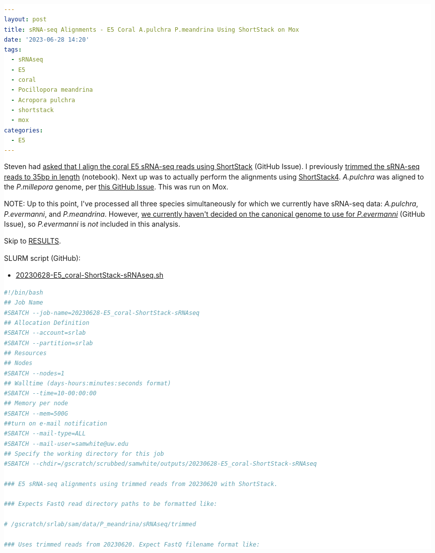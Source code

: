 ```yaml
---
layout: post
title: sRNA-seq Alignments - E5 Coral A.pulchra P.meandrina Using ShortStack on Mox
date: '2023-06-28 14:20'
tags: 
  - sRNAseq
  - E5
  - coral
  - Pocillopora meandrina
  - Acropora pulchra
  - shortstack
  - mox
categories: 
  - E5
---
```

Steven had [asked that I align the coral E5 sRNA-seq reads using ShortStack](https://github.com/urol-e5/deep-dive/issues/19) (GitHub Issue). I previously [trimmed the sRNA-seq reads to 35bp in length](https://robertslab.github.io/sams-notebook/2023/06/20/Trimming-and-QC-E5-Coral-sRNA-seq-Data-fro-A.pulchra-P.evermanni-and-P.meandrina-Using-FastQC-flexbar-and-MultiQC-on-Mox.html) (notebook). Next up was to actually perform the alignments using [ShortStack4](https://github.com/MikeAxtell/ShortStack). _A.pulchra_ was aligned to the _P.millepora_ genome, per [this GitHub Issue](https://github.com/urol-e5/deep-dive/issues/20#issuecomment-1574121809). This was run on Mox.

NOTE: Up to this point, I've processed all three species simultaneously for which we currently have sRNA-seq data: _A.pulchra_, _P.evermanni_, and _P.meandrina_. However, [we currently haven't decided on the canonical genome to use for _P.evermanni_](https://github.com/urol-e5/deep-dive/issues/21#issuecomment-1579178682) (GitHub Issue), so _P.evermanni_ is _not_ included in this analysis.

Skip to [RESULTS](#results).

SLURM script (GitHub):

- [20230628-E5_coral-ShortStack-sRNAseq.sh](https://github.com/RobertsLab/sams-notebook/blob/master/sbatch_scripts/20230628-E5_coral-ShortStack-sRNAseq.sh)


```bash
#!/bin/bash
## Job Name
#SBATCH --job-name=20230628-E5_coral-ShortStack-sRNAseq
## Allocation Definition
#SBATCH --account=srlab
#SBATCH --partition=srlab
## Resources
## Nodes
#SBATCH --nodes=1
## Walltime (days-hours:minutes:seconds format)
#SBATCH --time=10-00:00:00
## Memory per node
#SBATCH --mem=500G
##turn on e-mail notification
#SBATCH --mail-type=ALL
#SBATCH --mail-user=samwhite@uw.edu
## Specify the working directory for this job
#SBATCH --chdir=/gscratch/scrubbed/samwhite/outputs/20230628-E5_coral-ShortStack-sRNAseq

### E5 sRNA-seq alignments using trimmed reads from 20230620 with ShortStack.

### Expects FastQ read directory paths to be formatted like:

# /gscratch/srlab/sam/data/P_meandrina/sRNAseq/trimmed

### Uses trimmed reads from 20230620. Expect FastQ filename format like:

```